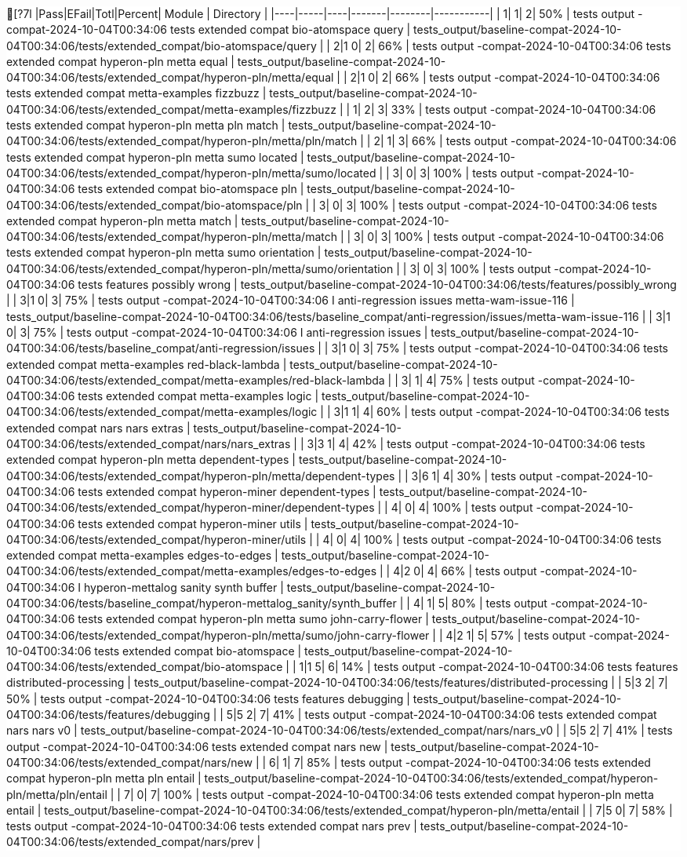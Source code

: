 [?7l
|Pass|EFail|Totl|Percent| Module | Directory |
|----|-----|----|-------|--------|-----------|
|   1|    1|   2|   50% | tests output -compat-2024-10-04T00:34:06 tests extended compat bio-atomspace query | tests_output/baseline-compat-2024-10-04T00:34:06/tests/extended_compat/bio-atomspace/query |
|   2|1   0|   2|   66% | tests output -compat-2024-10-04T00:34:06 tests extended compat hyperon-pln metta equal | tests_output/baseline-compat-2024-10-04T00:34:06/tests/extended_compat/hyperon-pln/metta/equal |
|   2|1   0|   2|   66% | tests output -compat-2024-10-04T00:34:06 tests extended compat metta-examples fizzbuzz | tests_output/baseline-compat-2024-10-04T00:34:06/tests/extended_compat/metta-examples/fizzbuzz |
|   1|    2|   3|   33% | tests output -compat-2024-10-04T00:34:06 tests extended compat hyperon-pln metta pln match | tests_output/baseline-compat-2024-10-04T00:34:06/tests/extended_compat/hyperon-pln/metta/pln/match |
|   2|    1|   3|   66% | tests output -compat-2024-10-04T00:34:06 tests extended compat hyperon-pln metta sumo located | tests_output/baseline-compat-2024-10-04T00:34:06/tests/extended_compat/hyperon-pln/metta/sumo/located |
|   3|    0|   3|  100% | tests output -compat-2024-10-04T00:34:06 tests extended compat bio-atomspace pln | tests_output/baseline-compat-2024-10-04T00:34:06/tests/extended_compat/bio-atomspace/pln |
|   3|    0|   3|  100% | tests output -compat-2024-10-04T00:34:06 tests extended compat hyperon-pln metta match | tests_output/baseline-compat-2024-10-04T00:34:06/tests/extended_compat/hyperon-pln/metta/match |
|   3|    0|   3|  100% | tests output -compat-2024-10-04T00:34:06 tests extended compat hyperon-pln metta sumo orientation | tests_output/baseline-compat-2024-10-04T00:34:06/tests/extended_compat/hyperon-pln/metta/sumo/orientation |
|   3|    0|   3|  100% | tests output -compat-2024-10-04T00:34:06 tests features possibly wrong | tests_output/baseline-compat-2024-10-04T00:34:06/tests/features/possibly_wrong |
|   3|1   0|   3|   75% | tests output -compat-2024-10-04T00:34:06 I  anti-regression issues metta-wam-issue-116 | tests_output/baseline-compat-2024-10-04T00:34:06/tests/baseline_compat/anti-regression/issues/metta-wam-issue-116 |
|   3|1   0|   3|   75% | tests output -compat-2024-10-04T00:34:06 I  anti-regression issues | tests_output/baseline-compat-2024-10-04T00:34:06/tests/baseline_compat/anti-regression/issues |
|   3|1   0|   3|   75% | tests output -compat-2024-10-04T00:34:06 tests extended compat metta-examples red-black-lambda | tests_output/baseline-compat-2024-10-04T00:34:06/tests/extended_compat/metta-examples/red-black-lambda |
|   3|    1|   4|   75% | tests output -compat-2024-10-04T00:34:06 tests extended compat metta-examples logic | tests_output/baseline-compat-2024-10-04T00:34:06/tests/extended_compat/metta-examples/logic |
|   3|1   1|   4|   60% | tests output -compat-2024-10-04T00:34:06 tests extended compat nars nars extras | tests_output/baseline-compat-2024-10-04T00:34:06/tests/extended_compat/nars/nars_extras |
|   3|3   1|   4|   42% | tests output -compat-2024-10-04T00:34:06 tests extended compat hyperon-pln metta dependent-types | tests_output/baseline-compat-2024-10-04T00:34:06/tests/extended_compat/hyperon-pln/metta/dependent-types |
|   3|6   1|   4|   30% | tests output -compat-2024-10-04T00:34:06 tests extended compat hyperon-miner dependent-types | tests_output/baseline-compat-2024-10-04T00:34:06/tests/extended_compat/hyperon-miner/dependent-types |
|   4|    0|   4|  100% | tests output -compat-2024-10-04T00:34:06 tests extended compat hyperon-miner utils | tests_output/baseline-compat-2024-10-04T00:34:06/tests/extended_compat/hyperon-miner/utils |
|   4|    0|   4|  100% | tests output -compat-2024-10-04T00:34:06 tests extended compat metta-examples edges-to-edges | tests_output/baseline-compat-2024-10-04T00:34:06/tests/extended_compat/metta-examples/edges-to-edges |
|   4|2   0|   4|   66% | tests output -compat-2024-10-04T00:34:06 I  hyperon-mettalog sanity synth buffer | tests_output/baseline-compat-2024-10-04T00:34:06/tests/baseline_compat/hyperon-mettalog_sanity/synth_buffer |
|   4|    1|   5|   80% | tests output -compat-2024-10-04T00:34:06 tests extended compat hyperon-pln metta sumo john-carry-flower | tests_output/baseline-compat-2024-10-04T00:34:06/tests/extended_compat/hyperon-pln/metta/sumo/john-carry-flower |
|   4|2   1|   5|   57% | tests output -compat-2024-10-04T00:34:06 tests extended compat bio-atomspace | tests_output/baseline-compat-2024-10-04T00:34:06/tests/extended_compat/bio-atomspace |
|   1|1   5|   6|   14% | tests output -compat-2024-10-04T00:34:06 tests features distributed-processing | tests_output/baseline-compat-2024-10-04T00:34:06/tests/features/distributed-processing |
|   5|3   2|   7|   50% | tests output -compat-2024-10-04T00:34:06 tests features debugging | tests_output/baseline-compat-2024-10-04T00:34:06/tests/features/debugging |
|   5|5   2|   7|   41% | tests output -compat-2024-10-04T00:34:06 tests extended compat nars nars v0 | tests_output/baseline-compat-2024-10-04T00:34:06/tests/extended_compat/nars/nars_v0 |
|   5|5   2|   7|   41% | tests output -compat-2024-10-04T00:34:06 tests extended compat nars new | tests_output/baseline-compat-2024-10-04T00:34:06/tests/extended_compat/nars/new |
|   6|    1|   7|   85% | tests output -compat-2024-10-04T00:34:06 tests extended compat hyperon-pln metta pln entail | tests_output/baseline-compat-2024-10-04T00:34:06/tests/extended_compat/hyperon-pln/metta/pln/entail |
|   7|    0|   7|  100% | tests output -compat-2024-10-04T00:34:06 tests extended compat hyperon-pln metta entail | tests_output/baseline-compat-2024-10-04T00:34:06/tests/extended_compat/hyperon-pln/metta/entail |
|   7|5   0|   7|   58% | tests output -compat-2024-10-04T00:34:06 tests extended compat nars prev | tests_output/baseline-compat-2024-10-04T00:34:06/tests/extended_compat/nars/prev |